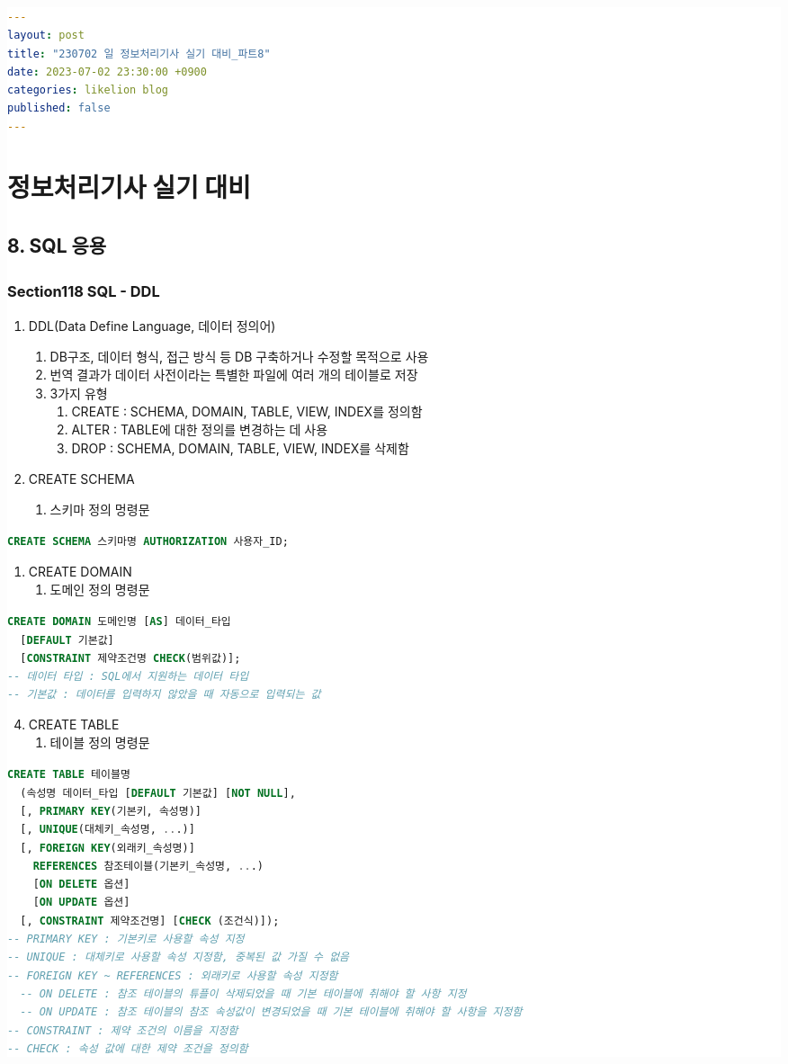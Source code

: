 ```yaml
---
layout: post
title: "230702 일 정보처리기사 실기 대비_파트8"
date: 2023-07-02 23:30:00 +0900
categories: likelion blog
published: false
---
```


# 정보처리기사 실기 대비

## 8. SQL 응용
### Section118 SQL - DDL
1. DDL(Data Define Language, 데이터 정의어)
   1. DB구조, 데이터 형식, 접근 방식 등 DB 구축하거나 수정할 목적으로 사용
   2. 번역 결과가 데이터 사전이라는 특별한 파일에 여러 개의 테이블로 저장
   3. 3가지 유형
      1. CREATE : SCHEMA, DOMAIN, TABLE, VIEW, INDEX를 정의함
      2. ALTER : TABLE에 대한 정의를 변경하는 데 사용
      3. DROP : SCHEMA, DOMAIN, TABLE, VIEW, INDEX를 삭제함

2. CREATE SCHEMA
   1. 스키마 정의 멍령문

```SQL
CREATE SCHEMA 스키마명 AUTHORIZATION 사용자_ID;
```

1. CREATE DOMAIN
   1. 도메인 정의 명령문

```SQL
CREATE DOMAIN 도메인명 [AS] 데이터_타입
  [DEFAULT 기본값]
  [CONSTRAINT 제약조건명 CHECK(범위값)];
-- 데이터 타입 : SQL에서 지원하는 데이터 타입
-- 기본값 : 데이터를 입력하지 않았을 때 자동으로 입력되는 값
```

4. CREATE TABLE
   1. 테이블 정의 명령문

```SQL
CREATE TABLE 테이블명
  (속성명 데이터_타입 [DEFAULT 기본값] [NOT NULL],
  [, PRIMARY KEY(기본키, 속성명)]
  [, UNIQUE(대체키_속성명, ...)]
  [, FOREIGN KEY(외래키_속성명)]
    REFERENCES 참조테이블(기본키_속성명, ...)
    [ON DELETE 옵션]
    [ON UPDATE 옵션]
  [, CONSTRAINT 제약조건명] [CHECK (조건식)]);
-- PRIMARY KEY : 기본키로 사용할 속성 지정
-- UNIQUE : 대체키로 사용할 속성 지정함, 중복된 값 가질 수 없음
-- FOREIGN KEY ~ REFERENCES : 외래키로 사용할 속성 지정함
  -- ON DELETE : 참조 테이블의 튜플이 삭제되었을 때 기본 테이블에 취해야 할 사항 지정
  -- ON UPDATE : 참조 테이블의 참조 속성값이 변경되었을 때 기본 테이블에 취해야 할 사항을 지정함
-- CONSTRAINT : 제약 조건의 이름을 지정함
-- CHECK : 속성 값에 대한 제약 조건을 정의함
```
